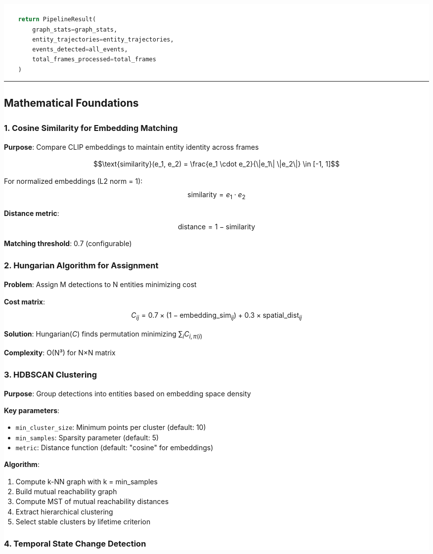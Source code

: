 ```python
    
    return PipelineResult(
        graph_stats=graph_stats,
        entity_trajectories=entity_trajectories,
        events_detected=all_events,
        total_frames_processed=total_frames
    )
```

---

## Mathematical Foundations

### 1. Cosine Similarity for Embedding Matching

**Purpose**: Compare CLIP embeddings to maintain entity identity across frames

$$\text{similarity}(e_1, e_2) = \frac{e_1 \cdot e_2}{\|e_1\| \|e_2\|} \in [-1, 1]$$

For normalized embeddings (L2 norm = 1):
$$\text{similarity} = e_1 \cdot e_2$$

**Distance metric**:
$$\text{distance} = 1 - \text{similarity}$$

**Matching threshold**: 0.7 (configurable)

### 2. Hungarian Algorithm for Assignment

**Problem**: Assign M detections to N entities minimizing cost

**Cost matrix**:
$$C_{ij} = 0.7 \times (1 - \text{embedding\_sim}_{ij}) + 0.3 \times \text{spatial\_dist}_{ij}$$

**Solution**: $\text{Hungarian}(C)$ finds permutation minimizing $\sum_i C_{i,\pi(i)}$

**Complexity**: O(N³) for N×N matrix

### 3. HDBSCAN Clustering

**Purpose**: Group detections into entities based on embedding space density

**Key parameters**:
- `min_cluster_size`: Minimum points per cluster (default: 10)
- `min_samples`: Sparsity parameter (default: 5)
- `metric`: Distance function (default: "cosine" for embeddings)

**Algorithm**:
1. Compute k-NN graph with k = min_samples
2. Build mutual reachability graph
3. Compute MST of mutual reachability distances
4. Extract hierarchical clustering
5. Select stable clusters by lifetime criterion

### 4. Temporal State Change Detection
